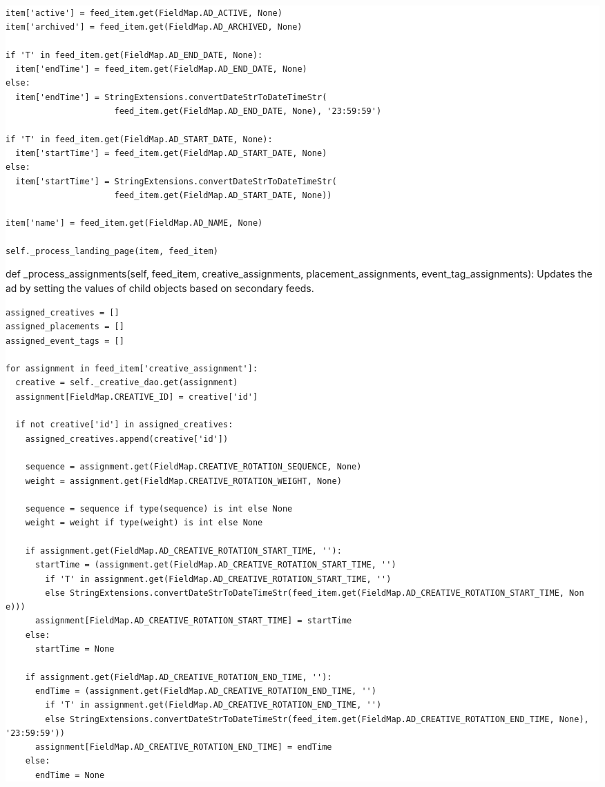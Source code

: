     item['active'] = feed_item.get(FieldMap.AD_ACTIVE, None)
    item['archived'] = feed_item.get(FieldMap.AD_ARCHIVED, None)

    if 'T' in feed_item.get(FieldMap.AD_END_DATE, None):
      item['endTime'] = feed_item.get(FieldMap.AD_END_DATE, None)
    else:
      item['endTime'] = StringExtensions.convertDateStrToDateTimeStr(
                          feed_item.get(FieldMap.AD_END_DATE, None), '23:59:59')

    if 'T' in feed_item.get(FieldMap.AD_START_DATE, None):
      item['startTime'] = feed_item.get(FieldMap.AD_START_DATE, None)
    else:
      item['startTime'] = StringExtensions.convertDateStrToDateTimeStr(
                          feed_item.get(FieldMap.AD_START_DATE, None))

    item['name'] = feed_item.get(FieldMap.AD_NAME, None)

    self._process_landing_page(item, feed_item)

  def _process_assignments(self, feed_item, creative_assignments,
                           placement_assignments, event_tag_assignments):
    Updates the ad by setting the values of child objects based on secondary feeds.
    
    assigned_creatives = []
    assigned_placements = []
    assigned_event_tags = []

    for assignment in feed_item['creative_assignment']:
      creative = self._creative_dao.get(assignment)
      assignment[FieldMap.CREATIVE_ID] = creative['id']

      if not creative['id'] in assigned_creatives:
        assigned_creatives.append(creative['id'])

        sequence = assignment.get(FieldMap.CREATIVE_ROTATION_SEQUENCE, None)
        weight = assignment.get(FieldMap.CREATIVE_ROTATION_WEIGHT, None)

        sequence = sequence if type(sequence) is int else None
        weight = weight if type(weight) is int else None

        if assignment.get(FieldMap.AD_CREATIVE_ROTATION_START_TIME, ''):
          startTime = (assignment.get(FieldMap.AD_CREATIVE_ROTATION_START_TIME, '') 
            if 'T' in assignment.get(FieldMap.AD_CREATIVE_ROTATION_START_TIME, '') 
            else StringExtensions.convertDateStrToDateTimeStr(feed_item.get(FieldMap.AD_CREATIVE_ROTATION_START_TIME, None))) 
          assignment[FieldMap.AD_CREATIVE_ROTATION_START_TIME] = startTime
        else:
          startTime = None

        if assignment.get(FieldMap.AD_CREATIVE_ROTATION_END_TIME, ''):
          endTime = (assignment.get(FieldMap.AD_CREATIVE_ROTATION_END_TIME, '') 
            if 'T' in assignment.get(FieldMap.AD_CREATIVE_ROTATION_END_TIME, '') 
            else StringExtensions.convertDateStrToDateTimeStr(feed_item.get(FieldMap.AD_CREATIVE_ROTATION_END_TIME, None), '23:59:59')) 
          assignment[FieldMap.AD_CREATIVE_ROTATION_END_TIME] = endTime
        else:
          endTime = None
